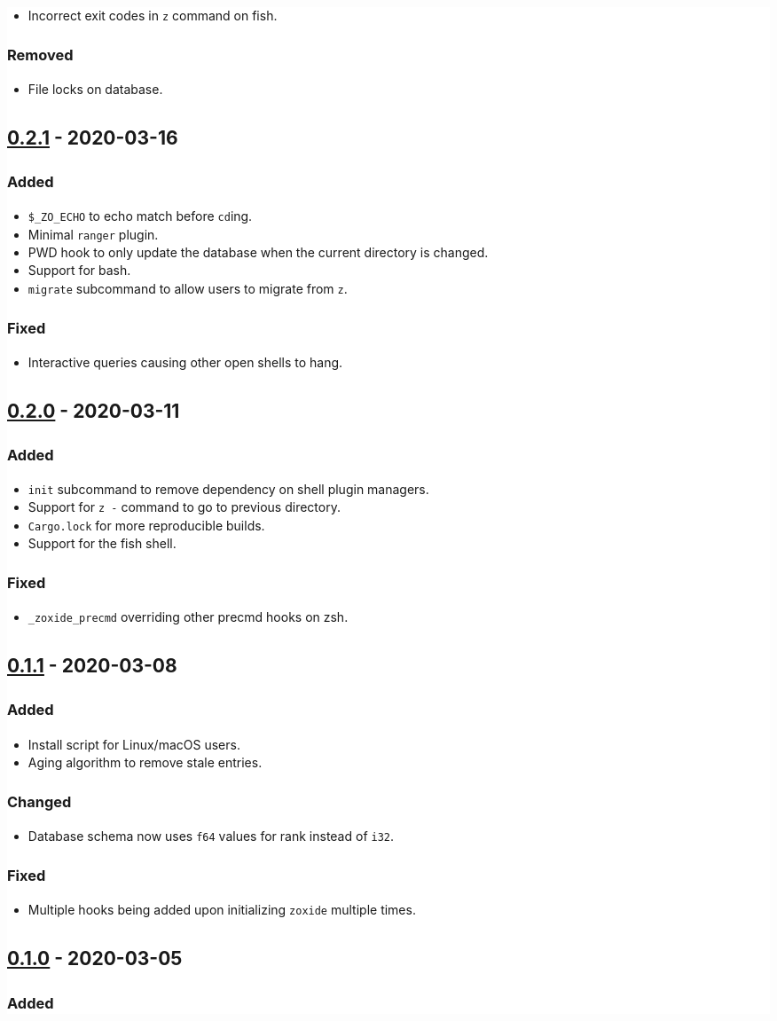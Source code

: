 - Incorrect exit codes in `z` command on fish.

### Removed

- File locks on database.

## [0.2.1] - 2020-03-16

### Added

- `$_ZO_ECHO` to echo match before `cd`ing.
- Minimal `ranger` plugin.
- PWD hook to only update the database when the current directory is changed.
- Support for bash.
- `migrate` subcommand to allow users to migrate from `z`.

### Fixed

- Interactive queries causing other open shells to hang.

## [0.2.0] - 2020-03-11

### Added

- `init` subcommand to remove dependency on shell plugin managers.
- Support for `z -` command to go to previous directory.
- `Cargo.lock` for more reproducible builds.
- Support for the fish shell.

### Fixed

- `_zoxide_precmd` overriding other precmd hooks on zsh.

## [0.1.1] - 2020-03-08

### Added

- Install script for Linux/macOS users.
- Aging algorithm to remove stale entries.

### Changed

- Database schema now uses `f64` values for rank instead of `i32`.

### Fixed

- Multiple hooks being added upon initializing `zoxide` multiple times.

## [0.1.0] - 2020-03-05

### Added


[0.8.0]: https://github.com/ajeetdsouza/zoxide/compare/v0.7.9...v0.8.0
[0.7.9]: https://github.com/ajeetdsouza/zoxide/compare/v0.7.8...v0.7.9
[0.7.8]: https://github.com/ajeetdsouza/zoxide/compare/v0.7.7...v0.7.8
[0.7.7]: https://github.com/ajeetdsouza/zoxide/compare/v0.7.6...v0.7.7
[0.7.6]: https://github.com/ajeetdsouza/zoxide/compare/v0.7.5...v0.7.6
[0.7.5]: https://github.com/ajeetdsouza/zoxide/compare/v0.7.4...v0.7.5
[0.7.4]: https://github.com/ajeetdsouza/zoxide/compare/v0.7.3...v0.7.4
[0.7.3]: https://github.com/ajeetdsouza/zoxide/compare/v0.7.2...v0.7.3
[0.7.2]: https://github.com/ajeetdsouza/zoxide/compare/v0.7.1...v0.7.2
[0.7.1]: https://github.com/ajeetdsouza/zoxide/compare/v0.7.0...v0.7.1
[0.7.0]: https://github.com/ajeetdsouza/zoxide/compare/v0.6.0...v0.7.0
[0.6.0]: https://github.com/ajeetdsouza/zoxide/compare/v0.5.0...v0.6.0
[0.5.0]: https://github.com/ajeetdsouza/zoxide/compare/v0.4.3...v0.5.0
[0.4.3]: https://github.com/ajeetdsouza/zoxide/compare/v0.4.2...v0.4.3
[0.4.2]: https://github.com/ajeetdsouza/zoxide/compare/v0.4.1...v0.4.2
[0.4.1]: https://github.com/ajeetdsouza/zoxide/compare/v0.4.0...v0.4.1
[0.4.0]: https://github.com/ajeetdsouza/zoxide/compare/v0.3.1...v0.4.0
[0.3.1]: https://github.com/ajeetdsouza/zoxide/compare/v0.3.0...v0.3.1
[0.3.0]: https://github.com/ajeetdsouza/zoxide/compare/v0.2.2...v0.3.0
[0.2.2]: https://github.com/ajeetdsouza/zoxide/compare/v0.2.1...v0.2.2
[0.2.1]: https://github.com/ajeetdsouza/zoxide/compare/v0.2.0...v0.2.1
[0.2.0]: https://github.com/ajeetdsouza/zoxide/compare/v0.1.1...v0.2.0
[0.1.1]: https://github.com/ajeetdsouza/zoxide/compare/v0.1.0...v0.1.1
[0.1.0]: https://github.com/ajeetdsouza/zoxide/commits/v0.1.0